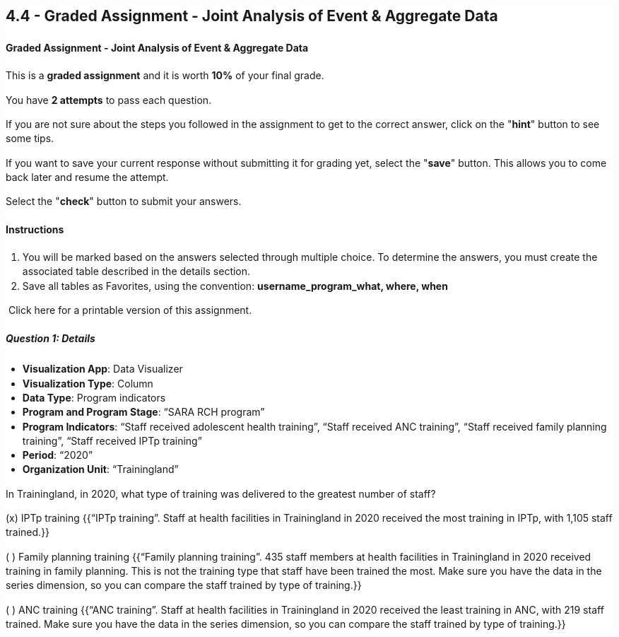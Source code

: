 ## 4.4 - Graded Assignment - Joint Analysis of Event & Aggregate Data

#### Graded Assignment - Joint Analysis of Event & Aggregate Data

This is a **graded assignment** and it is worth **10%** of your final grade.

You have **2 attempts** to pass each question.

If you are not sure about the steps you followed in the assignment to
get to the correct answer, click on the "**hint**" button to see some tips.

If you want to save your current response without submitting it for
grading yet, select the "**save**" button. This allows you to come back
later and resume the attempt.

Select the "**check**" button to submit your answers.

#### Instructions

1. You will be marked based on the answers selected through multiple
    choice. To determine the answers, you must create the associated
    table described in the details section.
2. Save all tables as Favorites, using the convention:
    **username_program_what, where, when**

 Click here for a printable version of this assignment.

##### Question 1: Details

  - **Visualization App**: Data Visualizer
  - **Visualization Type**: Column
  - **Data Type**: Program indicators
  - **Program and Program Stage**: “SARA RCH program”
  - **Program Indicators**: “Staff received adolescent health training”,
    “Staff received ANC training”, “Staff received family planning
    training”, “Staff received IPTp training”
  - **Period**: “2020”
  - **Organization Unit**: “Trainingland”

In Trainingland, in 2020, what type of training was delivered to the
greatest number of staff?

(x) IPTp training {{“IPTp training”. Staff at health facilities in
Trainingland in 2020 received the most training in IPTp, with 1,105
staff trained.}}

( ) Family planning training {{“Family planning training”. 435 staff
members at health facilities in Trainingland in 2020 received training
in family planning. This is not the training type that staff have been
trained the most. Make sure you have the data in the series dimension,
so you can compare the staff trained by type of training.}}

( ) ANC training {{“ANC training”. Staff at health facilities in
Trainingland in 2020 received the least training in ANC, with 219 staff
trained. Make sure you have the data in the series dimension, so you can
compare the staff trained by type of training.}}
